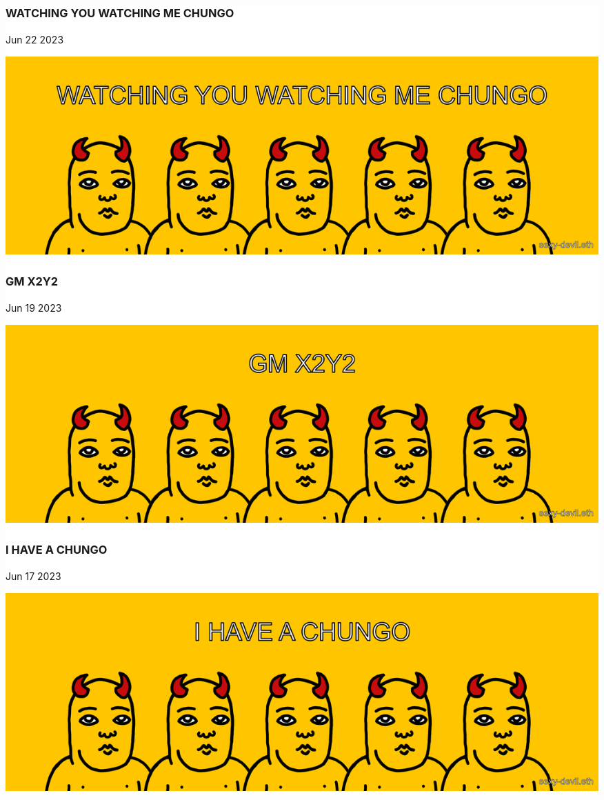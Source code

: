 
### WATCHING YOU WATCHING ME CHUNGO

Jun 22 2023

<kbd><img src="sexy-devil/watchingyouwatchingmechungo.png" /></kbd>

### GM X2Y2

Jun 19 2023

<kbd><img src="sexy-devil/gmx2y2.png" /></kbd>

### I HAVE A CHUNGO

Jun 17 2023

<kbd><img src="sexy-devil/ihaveachungo.png" /></kbd>

